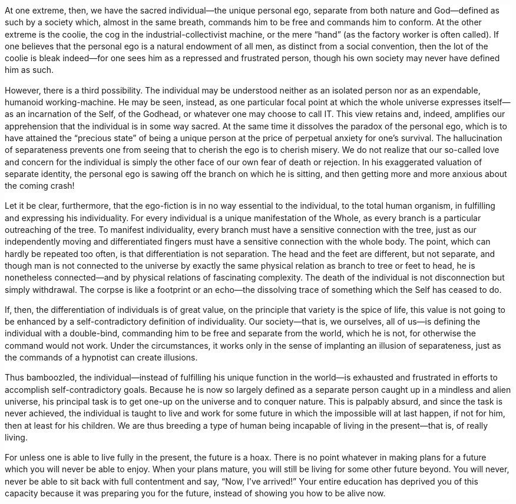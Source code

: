 At one extreme, then, we have the sacred individual—the unique personal ego, separate from both nature and God—defined as such by a society which, almost in the same breath, commands him to be free and commands him to conform. At the other extreme is the coolie, the cog in the industrial-collectivist machine, or the mere “hand” (as the factory worker is often called). If one believes that the personal ego is a natural endowment of all men, as distinct from a social convention, then the lot of the coolie is bleak indeed—for one sees him as a repressed and frustrated person, though his own society may never have defined him as such.

However, there is a third possibility. The individual may be understood neither as an isolated person nor as an expendable, humanoid working-machine. He may be seen, instead, as one particular focal point at which the whole universe expresses itself—as an incarnation of the Self, of the Godhead, or whatever one may choose to call IT. This view retains and, indeed, amplifies our apprehension that the individual is in some way sacred. At the same time it dissolves the paradox of the personal ego, which is to have attained the “precious state” of being a unique person at the price of perpetual anxiety for one’s survival. The hallucination of separateness prevents one from seeing that to cherish the ego is to cherish misery. We do not realize that our so-called love and concern for the individual is simply the other face of our own fear of death or rejection. In his exaggerated valuation of separate identity, the personal ego is sawing off the branch on which he is sitting, and then getting more and more anxious about the coming crash!

Let it be clear, furthermore, that the ego-fiction is in no way essential to the individual, to the total human organism, in fulfilling and expressing his individuality. For every individual is a unique manifestation of the Whole, as every branch is a particular outreaching of the tree. To manifest individuality, every branch must have a sensitive connection with the tree, just as our independently moving and differentiated fingers must have a sensitive connection with the whole body. The point, which can hardly be repeated too often, is that differentiation is not separation. The head and the feet are different, but not separate, and though man is not connected to the universe by exactly the same physical relation as branch to tree or feet to head, he is nonetheless connected—and by physical relations of fascinating complexity. The death of the individual is not disconnection but simply withdrawal. The corpse is like a footprint or an echo—the dissolving trace of something which the Self has ceased to do.

If, then, the differentiation of individuals is of great value, on the principle that variety is the spice of life, this value is not going to be enhanced by a self-contradictory definition of individuality. Our society—that is, we ourselves, all of us—is defining the individual with a double-bind, commanding him to be free and separate from the world, which he is not, for otherwise the command would not work. Under the circumstances, it works only in the sense of implanting an illusion of separateness, just as the commands of a hypnotist can create illusions.

Thus bamboozled, the individual—instead of fulfilling his unique function in the world—is exhausted and frustrated in efforts to accomplish self-contradictory goals. Because he is now so largely defined as a separate person caught up in a mindless and alien universe, his principal task is to get one-up on the universe and to conquer nature. This is palpably absurd, and since the task is never achieved, the individual is taught to live and work for some future in which the impossible will at last happen, if not for him, then at least for his children. We are thus breeding a type of human being incapable of living in the present—that is, of really living.

For unless one is able to live fully in the present, the future is a hoax. There is no point whatever in making plans for a future which you will never be able to enjoy. When your plans mature, you will still be living for some other future beyond. You will never, never be able to sit back with full contentment and say, “Now, I’ve arrived!” Your entire education has deprived you of this capacity because it was preparing you for the future, instead of showing you how to be alive now.
